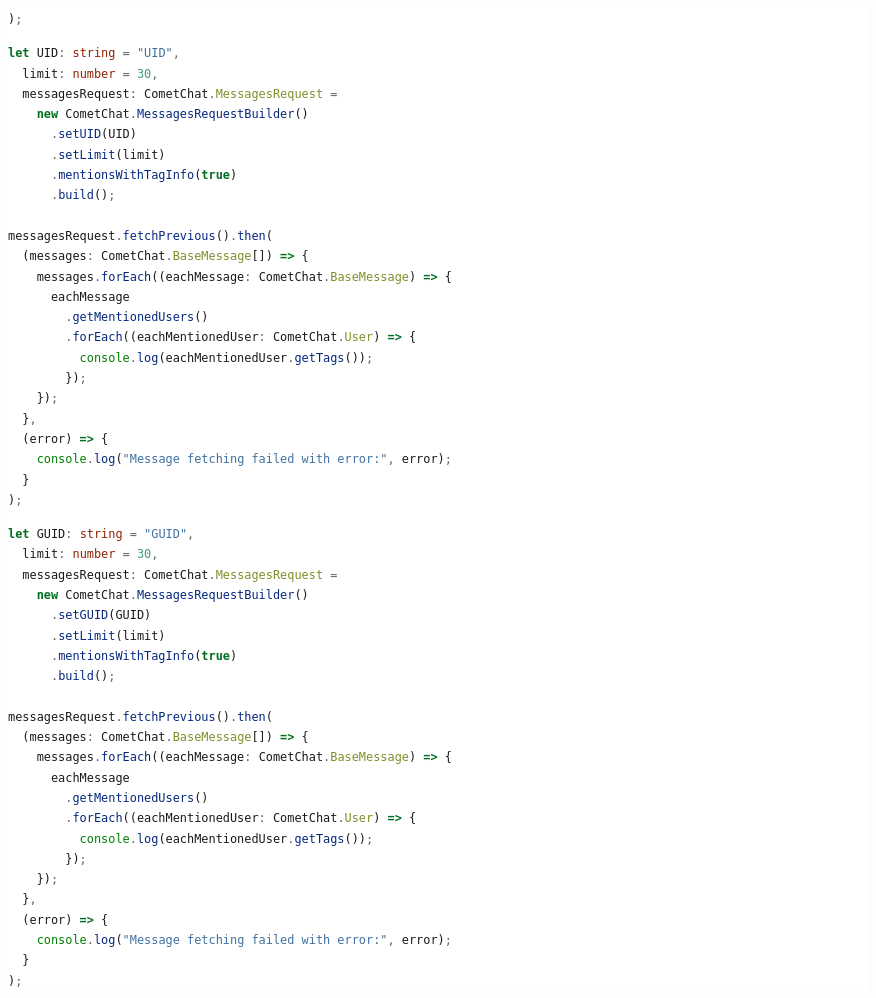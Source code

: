 ```javascript
);
```

</TabItem>
<TabItem value="Typescript (User)" label="Typescript (User)">

```typescript
let UID: string = "UID",
  limit: number = 30,
  messagesRequest: CometChat.MessagesRequest =
    new CometChat.MessagesRequestBuilder()
      .setUID(UID)
      .setLimit(limit)
      .mentionsWithTagInfo(true)
      .build();

messagesRequest.fetchPrevious().then(
  (messages: CometChat.BaseMessage[]) => {
    messages.forEach((eachMessage: CometChat.BaseMessage) => {
      eachMessage
        .getMentionedUsers()
        .forEach((eachMentionedUser: CometChat.User) => {
          console.log(eachMentionedUser.getTags());
        });
    });
  },
  (error) => {
    console.log("Message fetching failed with error:", error);
  }
);
```

</TabItem>
<TabItem value="Typescript (Group)" label="Typescript (Group)">

```typescript
let GUID: string = "GUID",
  limit: number = 30,
  messagesRequest: CometChat.MessagesRequest =
    new CometChat.MessagesRequestBuilder()
      .setGUID(GUID)
      .setLimit(limit)
      .mentionsWithTagInfo(true)
      .build();

messagesRequest.fetchPrevious().then(
  (messages: CometChat.BaseMessage[]) => {
    messages.forEach((eachMessage: CometChat.BaseMessage) => {
      eachMessage
        .getMentionedUsers()
        .forEach((eachMentionedUser: CometChat.User) => {
          console.log(eachMentionedUser.getTags());
        });
    });
  },
  (error) => {
    console.log("Message fetching failed with error:", error);
  }
);
```
